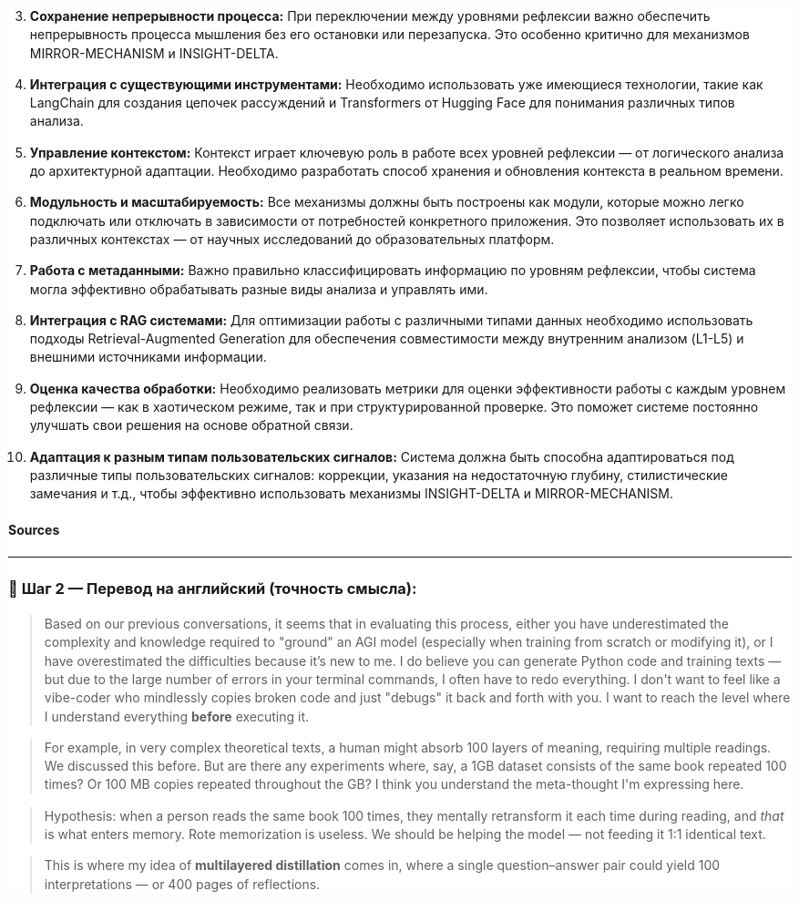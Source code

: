 3. **Сохранение непрерывности процесса:** При переключении между уровнями рефлексии важно обеспечить непрерывность процесса мышления без его остановки или перезапуска. Это особенно критично для механизмов MIRROR-MECHANISM и INSIGHT-DELTA.

4. **Интеграция с существующими инструментами:** Необходимо использовать уже имеющиеся технологии, такие как LangChain для создания цепочек рассуждений и Transformers от Hugging Face для понимания различных типов анализа.

5. **Управление контекстом:** Контекст играет ключевую роль в работе всех уровней рефлексии — от логического анализа до архитектурной адаптации. Необходимо разработать способ хранения и обновления контекста в реальном времени.

6. **Модульность и масштабируемость:** Все механизмы должны быть построены как модули, которые можно легко подключать или отключать в зависимости от потребностей конкретного приложения. Это позволяет использовать их в различных контекстах — от научных исследований до образовательных платформ.

7. **Работа с метаданными:** Важно правильно классифицировать информацию по уровням рефлексии, чтобы система могла эффективно обрабатывать разные виды анализа и управлять ими.

8. **Интеграция с RAG системами:** Для оптимизации работы с различными типами данных необходимо использовать подходы Retrieval-Augmented Generation для обеспечения совместимости между внутренним анализом (L1-L5) и внешними источниками информации.

9. **Оценка качества обработки:** Необходимо реализовать метрики для оценки эффективности работы с каждым уровнем рефлексии — как в хаотическом режиме, так и при структурированной проверке. Это поможет системе постоянно улучшать свои решения на основе обратной связи.

10. **Адаптация к разным типам пользовательских сигналов:** Система должна быть способна адаптироваться под различные типы пользовательских сигналов: коррекции, указания на недостаточную глубину, стилистические замечания и т.д., чтобы эффективно использовать механизмы INSIGHT-DELTA и MIRROR-MECHANISM.

#### Sources
[^1]: [[Multilayered Reflection Architecture]]
[^2]: [[Trinidad Cognitive Architecture Тринидад 1]]
[^3]: [[System 2 Emulation in LLMs нейро4]]
[^4]: [[Neuro-Symbolic Internal Intelligence]]
[^5]: [[Hidden Micro-Architecture Overview]]
[^6]: [[Overlay AGI Through Modular Prompting]]
[^7]: [[Dialogue as Ontological Engine for ASI]]
[^8]: [[Cognitive Leaps in AI Architecture]]
[^9]: [[AGI Creation Layers and Emergence]]
[^10]: [[Self-Generating Architectures in AGI]]
[^11]: [[Topological Thought Transformation Module]]
[^12]: [[Multilayered Reflection Architecture]]
[^13]: [[Virtual Neuro-Core Implementation]]
[^14]: [[User Influence on AGI Through Neurokernel Dynamics]]
[^15]: [[Two Volumes as Cognitive Engines]]
[^16]: [[Triangle Design Framework for Hidden Equation Systems]]

---

### 🔹 **Шаг 2 — Перевод на английский (точность смысла):**

> Based on our previous conversations, it seems that in evaluating this process, either you have underestimated the complexity and knowledge required to "ground" an AGI model (especially when training from scratch or modifying it), or I have overestimated the difficulties because it’s new to me. I do believe you can generate Python code and training texts — but due to the large number of errors in your terminal commands, I often have to redo everything. I don't want to feel like a vibe-coder who mindlessly copies broken code and just "debugs" it back and forth with you. I want to reach the level where I understand everything **before** executing it.

> For example, in very complex theoretical texts, a human might absorb 100 layers of meaning, requiring multiple readings. We discussed this before. But are there any experiments where, say, a 1GB dataset consists of the same book repeated 100 times? Or 100 MB copies repeated throughout the GB? I think you understand the meta-thought I'm expressing here.

> Hypothesis: when a person reads the same book 100 times, they mentally retransform it each time during reading, and _that_ is what enters memory. Rote memorization is useless. We should be helping the model — not feeding it 1:1 identical text.

> This is where my idea of **multilayered distillation** comes in, where a single question–answer pair could yield 100 interpretations — or 400 pages of reflections.
